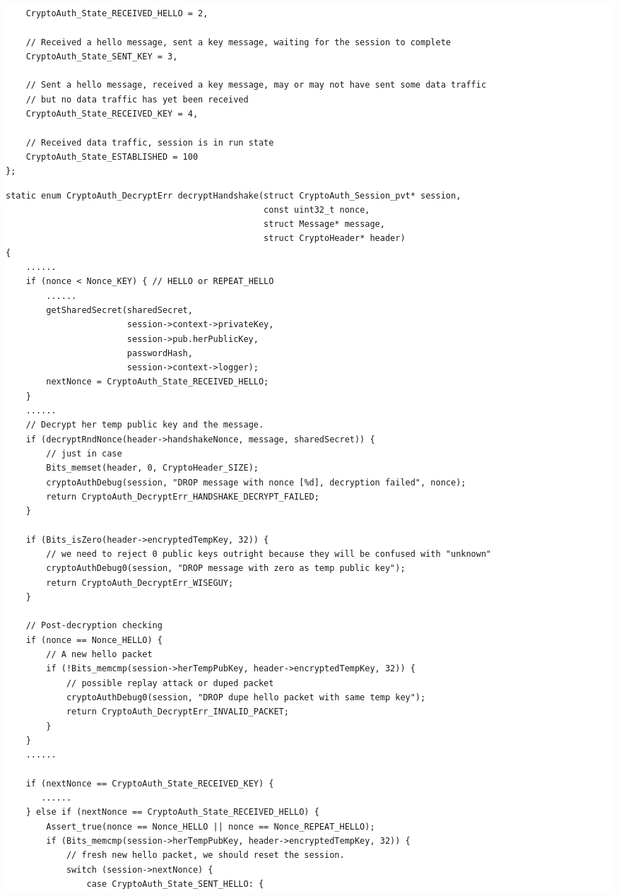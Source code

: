 ```
    CryptoAuth_State_RECEIVED_HELLO = 2,

    // Received a hello message, sent a key message, waiting for the session to complete
    CryptoAuth_State_SENT_KEY = 3,

    // Sent a hello message, received a key message, may or may not have sent some data traffic
    // but no data traffic has yet been received
    CryptoAuth_State_RECEIVED_KEY = 4,

    // Received data traffic, session is in run state
    CryptoAuth_State_ESTABLISHED = 100
};
```

```
static enum CryptoAuth_DecryptErr decryptHandshake(struct CryptoAuth_Session_pvt* session,
                                                   const uint32_t nonce,
                                                   struct Message* message,
                                                   struct CryptoHeader* header)
{
    ......
    if (nonce < Nonce_KEY) { // HELLO or REPEAT_HELLO
        ......
        getSharedSecret(sharedSecret,
                        session->context->privateKey,
                        session->pub.herPublicKey,
                        passwordHash,
                        session->context->logger);
        nextNonce = CryptoAuth_State_RECEIVED_HELLO;
    }
    ......
    // Decrypt her temp public key and the message.
    if (decryptRndNonce(header->handshakeNonce, message, sharedSecret)) {
        // just in case
        Bits_memset(header, 0, CryptoHeader_SIZE);
        cryptoAuthDebug(session, "DROP message with nonce [%d], decryption failed", nonce);
        return CryptoAuth_DecryptErr_HANDSHAKE_DECRYPT_FAILED;
    }

    if (Bits_isZero(header->encryptedTempKey, 32)) {
        // we need to reject 0 public keys outright because they will be confused with "unknown"
        cryptoAuthDebug0(session, "DROP message with zero as temp public key");
        return CryptoAuth_DecryptErr_WISEGUY;
    }

    // Post-decryption checking
    if (nonce == Nonce_HELLO) {
        // A new hello packet
        if (!Bits_memcmp(session->herTempPubKey, header->encryptedTempKey, 32)) {
            // possible replay attack or duped packet
            cryptoAuthDebug0(session, "DROP dupe hello packet with same temp key");
            return CryptoAuth_DecryptErr_INVALID_PACKET;
        }
    }
    ......

    if (nextNonce == CryptoAuth_State_RECEIVED_KEY) {
       ......
    } else if (nextNonce == CryptoAuth_State_RECEIVED_HELLO) {
        Assert_true(nonce == Nonce_HELLO || nonce == Nonce_REPEAT_HELLO);
        if (Bits_memcmp(session->herTempPubKey, header->encryptedTempKey, 32)) {
            // fresh new hello packet, we should reset the session.
            switch (session->nextNonce) {
                case CryptoAuth_State_SENT_HELLO: {
```